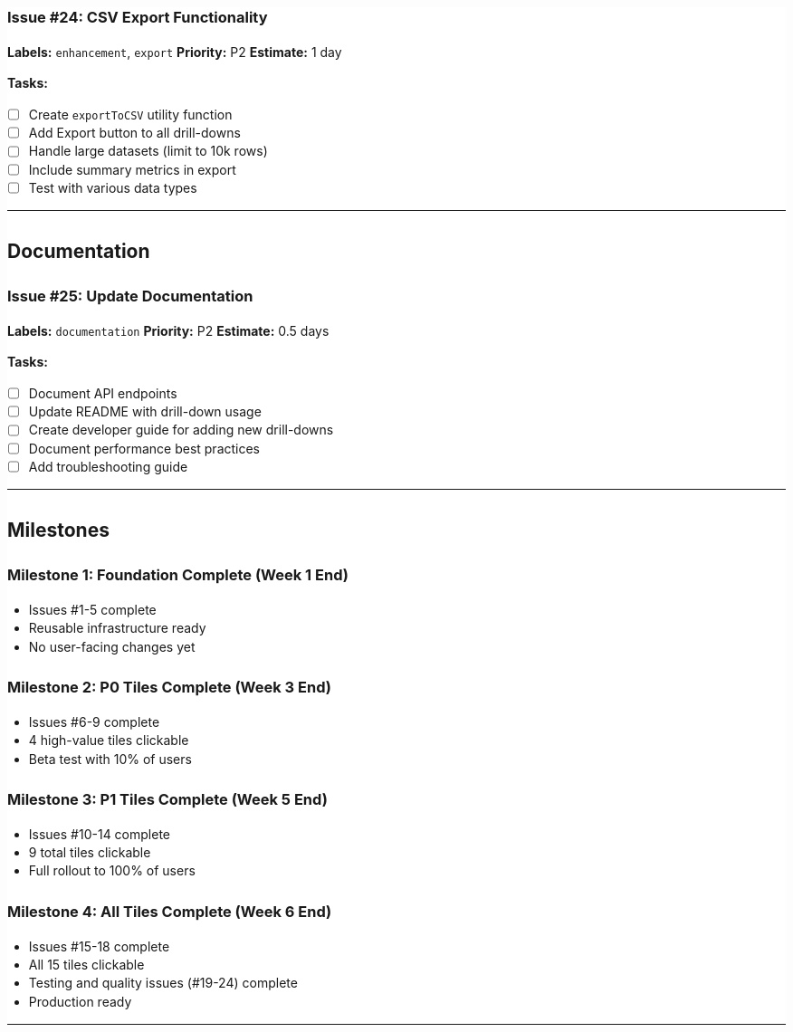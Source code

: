 
### Issue #24: CSV Export Functionality

**Labels:** `enhancement`, `export`
**Priority:** P2
**Estimate:** 1 day

**Tasks:**
- [ ] Create `exportToCSV` utility function
- [ ] Add Export button to all drill-downs
- [ ] Handle large datasets (limit to 10k rows)
- [ ] Include summary metrics in export
- [ ] Test with various data types

---

## Documentation

### Issue #25: Update Documentation

**Labels:** `documentation`
**Priority:** P2
**Estimate:** 0.5 days

**Tasks:**
- [ ] Document API endpoints
- [ ] Update README with drill-down usage
- [ ] Create developer guide for adding new drill-downs
- [ ] Document performance best practices
- [ ] Add troubleshooting guide

---

## Milestones

### Milestone 1: Foundation Complete (Week 1 End)
- Issues #1-5 complete
- Reusable infrastructure ready
- No user-facing changes yet

### Milestone 2: P0 Tiles Complete (Week 3 End)
- Issues #6-9 complete
- 4 high-value tiles clickable
- Beta test with 10% of users

### Milestone 3: P1 Tiles Complete (Week 5 End)
- Issues #10-14 complete
- 9 total tiles clickable
- Full rollout to 100% of users

### Milestone 4: All Tiles Complete (Week 6 End)
- Issues #15-18 complete
- All 15 tiles clickable
- Testing and quality issues (#19-24) complete
- Production ready

---